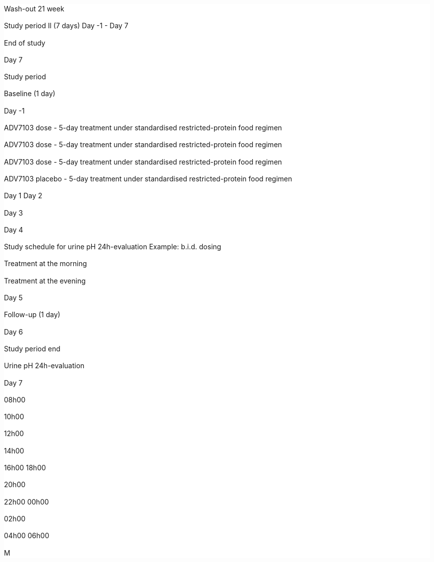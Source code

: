 Wash-out 21 week

Study period Il (7 days) Day -1 - Day 7

End of study

Day 7

Study period

Baseline (1 day)

Day -1

ADV7103 dose - 5-day treatment under standardised restricted-protein food regimen

ADV7103 dose - 5-day treatment under standardised restricted-protein food regimen

ADV7103 dose - 5-day treatment under standardised restricted-protein food regimen

ADV7103 placebo - 5-day treatment under standardised restricted-protein food regimen

Day 1 Day 2

Day 3

Day 4

Study schedule for urine pH 24h-evaluation Example: b.i.d. dosing

Treatment at the morning

Treatment at the evening

Day 5

Follow-up (1 day)

Day 6

Study period end

Urine pH 24h-evaluation

Day 7

08h00

10h00

12h00

14h00

16h00 18h00

20h00

22h00 00h00

02h00

04h00 06h00

M
